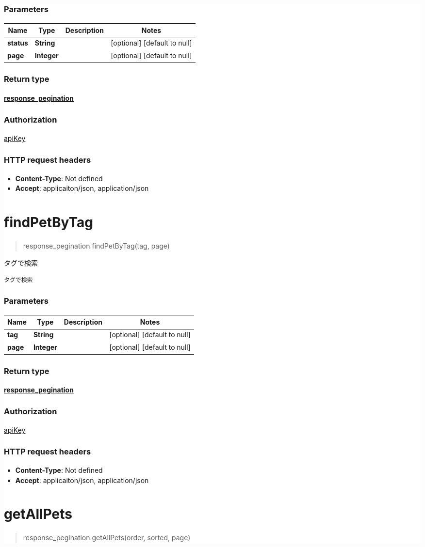 ### Parameters

Name | Type | Description  | Notes
------------- | ------------- | ------------- | -------------
 **status** | **String**|  | [optional] [default to null]
 **page** | **Integer**|  | [optional] [default to null]

### Return type

[**response_pegination**](../Models/response_pegination.md)

### Authorization

[apiKey](../README.md#apiKey)

### HTTP request headers

- **Content-Type**: Not defined
- **Accept**: applicaiton/json, application/json

<a name="findPetByTag"></a>
# **findPetByTag**
> response_pegination findPetByTag(tag, page)

タグで検索

    タグで検索

### Parameters

Name | Type | Description  | Notes
------------- | ------------- | ------------- | -------------
 **tag** | **String**|  | [optional] [default to null]
 **page** | **Integer**|  | [optional] [default to null]

### Return type

[**response_pegination**](../Models/response_pegination.md)

### Authorization

[apiKey](../README.md#apiKey)

### HTTP request headers

- **Content-Type**: Not defined
- **Accept**: applicaiton/json, application/json

<a name="getAllPets"></a>
# **getAllPets**
> response_pegination getAllPets(order, sorted, page)
